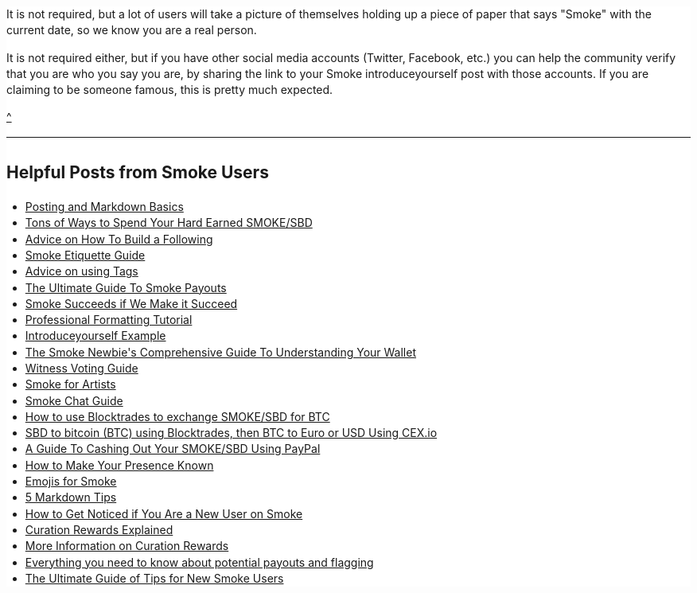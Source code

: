 It is not required, but a lot of users will take a picture of themselves holding up a piece of paper that says "Smoke" with the current date, so we know you are a real person.

It is not required either, but if you have other social media accounts (Twitter, Facebook, etc.) you can help the community verify that you are who you say you are, by sharing the link to your Smoke introduceyourself post with those accounts. If you are claiming to be someone famous, this is pretty much expected.

<a href="/welcome#Table_of_Contents">^</a>

***

<a class="anchor" name="Helpful_Posts_from_Smoke_Users"></a>
## Helpful Posts from Smoke Users

- [Posting and Markdown Basics](https://smoke.io/steemit/@thecryptofiend/markdown-basics-for-beginners)
- [Tons of Ways to Spend Your Hard Earned SMOKE/SBD](https://smoke.io/steem/@timcliff/the-steem-economy-tons-of-ways-to-spend-your-hard-earned-steem-sbd)
- [Advice on How To Build a Following](https://smoke.io/steemit/@allasyummyfood/how-i-build-a-following-of-160-k-from-scratch)
- [Smoke Etiquette Guide](https://smoke.io/steemit/@thecryptofiend/the-complete-steemit-etiquette-guide-revision-2-0)
- [Advice on using Tags](https://smoke.io/steemit/@rok-sivante/the-top-3-reasons-to-tag-your-steemit-posts-a-simple-quick-strategy-for-long-term-profits-and-success)
- [The Ultimate Guide To Smoke Payouts](https://smoke.io/steemit/@shenanigator/the-ultimate-guide-to-steemit-payouts)
- [Smoke Succeeds if We Make it Succeed](https://smoke.io/steemit/@krnel/steemit-succeeds-if-we-make-it-succeed)
- [Professional Formatting Tutorial](https://smoke.io/writing/@minion/professional-tutorial-for-post-formatting-both-for-beginners-and-advanced-users)
- [Introduceyourself Example](https://smoke.io/almost-famous/@teamsteem/hello-steemit-coinmaketcap-com-introduced-me)
- [The Smoke Newbie's Comprehensive Guide To Understanding Your Wallet](https://smoke.io/steemit-help/@merej99/the-steemit-newbie-s-comprehensive-guide-to-understanding-your-wallet-by-merej99)
- [Witness Voting Guide](https://smoke.io/witness-category/@timcliff/witness-voting-guide)
- [Smoke for Artists](https://smoke.io/art/@voronoi/steemit-for-artists-a-new-stage-for-craft)
- [Smoke Chat Guide](https://smoke.io/steemit/@firepower/dummies-guide-to-using-steemit-chat-effectively-everyday)
- [How to use Blocktrades to exchange SMOKE/SBD for BTC](https://smoke.io/steem/@thecryptofiend/how-to-use-blocktrades-the-fastest-and-easiest-way-to-buy-and-sell-steem-sd-and-my-review-of-the-experience)
- [SBD to bitcoin (BTC) using Blocktrades, then BTC to Euro or USD Using CEX.io](https://smoke.io/howto/@future24/blocktrades-tutorial-part-2-how-to-exchange-sbd-to-btc-and-sell-them-for-euro-or-usd-english-german)
- [A Guide To Cashing Out Your SMOKE/SBD Using PayPal](https://smoke.io/tutorial/@son-of-satire/a-minnows-guide-to-cashing-out-your-steem-sbd-using-paypal-without-using-coinbase-and-their-invasive-identity-checks)
- [How to Make Your Presence Known](https://smoke.io/steem-help/@papa-pepper/let-your-presence-be-known-advice-from-papa-for-newer-users)
- [Emojis for Smoke](https://smoke.io/emojis/@blueorgy/steemit-emojis-master-list)
- [5 Markdown Tips](https://smoke.io/steemit/@steemitguide/markdown-and-html-code-guide-for-beginners-that-includes-5-useful-tips-to-edit-posts-and-comments-using-the-raw-editor)
- [How to Get Noticed if You Are a New User on Smoke](https://smoke.io/steemit/@thecryptofiend/how-to-get-noticed-if-you-are-a-new-user-on-steemit)
- [Curation Rewards Explained](https://smoke.io/curation/@liberosist/mind-your-votes-ii-a-guide-to-maximizing-your-curation-rewards)
- [More Information on Curation Rewards](https://smoke.io/steemit/@calamus056/curation-rewards-explained-in-great-detail)
- [Everything you need to know about potential payouts and flagging](https://smoke.io/payout/@timcliff/everything-you-need-to-know-about-potential-payouts-and-flagging-for-new-users)
- [The Ultimate Guide of Tips for New Smoke Users](https://smoke.io/steem-help/@timcliff/the-ultimate-guide-of-tips-for-new-steem-users)